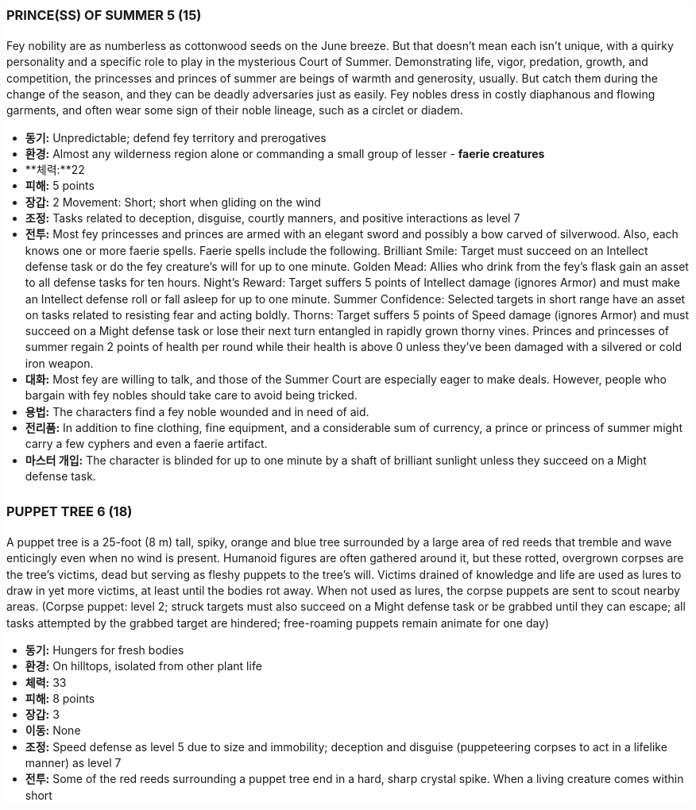 

### **PRINCE(SS) OF SUMMER**    5 (15)
Fey nobility are as numberless as cottonwood seeds on the June breeze. But that doesn’t mean each isn’t unique, with a quirky personality and a specific role to play in the mysterious Court of Summer. Demonstrating life, vigor, predation, growth, and competition, the princesses and princes of summer are beings of warmth and generosity, usually. But catch them during the change of the season, and they can be deadly adversaries just as easily. Fey nobles dress in costly diaphanous and flowing garments, and often wear some sign of their noble lineage, such as a circlet or diadem.
- **동기:** Unpredictable; defend fey territory and prerogatives
- **환경:** Almost any wilderness region alone or commanding a small group of lesser - **faerie creatures** 
- **체력:**22
- **피해:** 5 points
- **장갑:** 2
Movement: Short; short when gliding on the wind
- **조정:** Tasks related to deception, disguise, courtly manners, and positive interactions as level 7
- **전투:** Most fey princesses and princes are armed with an elegant sword and possibly a bow carved of silverwood. Also, each knows one or more faerie spells. Faerie spells include the following.
Brilliant Smile: Target must succeed on an Intellect defense task or do the fey creature’s will for up to one minute.
Golden Mead: Allies who drink from the fey’s flask gain an asset to all defense tasks for ten hours.
Night’s Reward: Target suffers 5 points of Intellect damage (ignores Armor) and must make an Intellect defense roll or fall asleep for up to one minute.
Summer Confidence: Selected targets in short range have an asset on tasks related to resisting fear and acting boldly.
Thorns: Target suffers 5 points of Speed damage (ignores Armor) and must succeed on a Might defense task or lose their next turn entangled in rapidly grown thorny vines.
Princes and princesses of summer regain 2 points of health per round while their health is above 0 unless they’ve been damaged with a silvered or cold iron weapon.
- **대화:** Most fey are willing to talk, and those of the Summer Court are especially eager to make deals. However, people who bargain with fey nobles should take care to avoid being tricked.
- **용법:** The characters find a fey noble wounded and in need of aid.
- **전리품:** In addition to fine clothing, fine equipment, and a considerable sum of currency, a prince or princess of summer might carry a few cyphers and even a faerie artifact.
- **마스터 개입:** The character is blinded for up to one minute by a shaft of brilliant sunlight unless they succeed on a Might defense task. 


### PUPPET TREE    6 (18)
A puppet tree is a 25-foot (8 m) tall, spiky, orange and blue tree surrounded by a large area of red reeds that tremble and wave enticingly even when no wind is present. Humanoid figures are often gathered around it, but these rotted, overgrown corpses are the tree’s victims, dead but serving as fleshy puppets to the tree’s will.
Victims drained of knowledge and life are used as lures to draw in yet more victims, at least until the bodies rot away. When not used as lures, the corpse puppets are sent to scout nearby areas.
(Corpse puppet: level 2; struck targets must also succeed on a Might defense task or be grabbed until they can escape; all tasks attempted by the grabbed target are hindered; free-roaming puppets remain animate for one day)
- **동기:** Hungers for fresh bodies
- **환경:** On hilltops, isolated from other plant life
- **체력:** 33
- **피해:** 8 points
- **장갑:** 3
- **이동:** None
- **조정:** Speed defense as level 5 due to size and immobility; deception and disguise (puppeteering corpses to act in a lifelike manner) as level 7
- **전투:** Some of the red reeds surrounding a puppet tree end in a hard,
sharp crystal spike. When a living creature comes within short